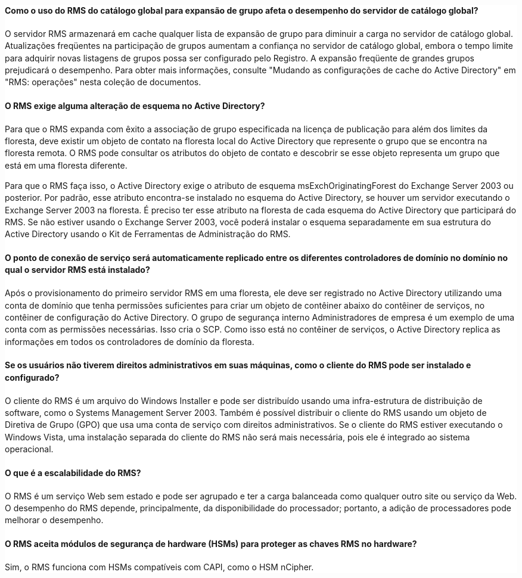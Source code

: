 <span id="BKMK_30"></span>
#### Como o uso do RMS do catálogo global para expansão de grupo afeta o desempenho do servidor de catálogo global?

O servidor RMS armazenará em cache qualquer lista de expansão de grupo para diminuir a carga no servidor de catálogo global. Atualizações freqüentes na participação de grupos aumentam a confiança no servidor de catálogo global, embora o tempo limite para adquirir novas listagens de grupos possa ser configurado pelo Registro. A expansão freqüente de grandes grupos prejudicará o desempenho. Para obter mais informações, consulte "Mudando as configurações de cache do Active Directory" em "RMS: operações" nesta coleção de documentos.

<span id="BKMK_31"></span>
#### O RMS exige alguma alteração de esquema no Active Directory?

Para que o RMS expanda com êxito a associação de grupo especificada na licença de publicação para além dos limites da floresta, deve existir um objeto de contato na floresta local do Active Directory que represente o grupo que se encontra na floresta remota. O RMS pode consultar os atributos do objeto de contato e descobrir se esse objeto representa um grupo que está em uma floresta diferente.

Para que o RMS faça isso, o Active Directory exige o atributo de esquema msExchOriginatingForest do Exchange Server 2003 ou posterior. Por padrão, esse atributo encontra-se instalado no esquema do Active Directory, se houver um servidor executando o Exchange Server 2003 na floresta. É preciso ter esse atributo na floresta de cada esquema do Active Directory que participará do RMS. Se não estiver usando o Exchange Server 2003, você poderá instalar o esquema separadamente em sua estrutura do Active Directory usando o Kit de Ferramentas de Administração do RMS.

<span id="BKMK_32"></span>
#### O ponto de conexão de serviço será automaticamente replicado entre os diferentes controladores de domínio no domínio no qual o servidor RMS está instalado?

Após o provisionamento do primeiro servidor RMS em uma floresta, ele deve ser registrado no Active Directory utilizando uma conta de domínio que tenha permissões suficientes para criar um objeto de contêiner abaixo do contêiner de serviços, no contêiner de configuração do Active Directory. O grupo de segurança interno Administradores de empresa é um exemplo de uma conta com as permissões necessárias. Isso cria o SCP. Como isso está no contêiner de serviços, o Active Directory replica as informações em todos os controladores de domínio da floresta.

<span id="BKMK_33"></span>
#### Se os usuários não tiverem direitos administrativos em suas máquinas, como o cliente do RMS pode ser instalado e configurado?

O cliente do RMS é um arquivo do Windows Installer e pode ser distribuído usando uma infra-estrutura de distribuição de software, como o Systems Management Server 2003. Também é possível distribuir o cliente do RMS usando um objeto de Diretiva de Grupo (GPO) que usa uma conta de serviço com direitos administrativos. Se o cliente do RMS estiver executando o Windows Vista, uma instalação separada do cliente do RMS não será mais necessária, pois ele é integrado ao sistema operacional.

<span id="BKMK_35"></span>
#### O que é a escalabilidade do RMS?

O RMS é um serviço Web sem estado e pode ser agrupado e ter a carga balanceada como qualquer outro site ou serviço da Web. O desempenho do RMS depende, principalmente, da disponibilidade do processador; portanto, a adição de processadores pode melhorar o desempenho.

<span id="BKMK_36"></span>
#### O RMS aceita módulos de segurança de hardware (HSMs) para proteger as chaves RMS no hardware?

Sim, o RMS funciona com HSMs compatíveis com CAPI, como o HSM nCipher.
